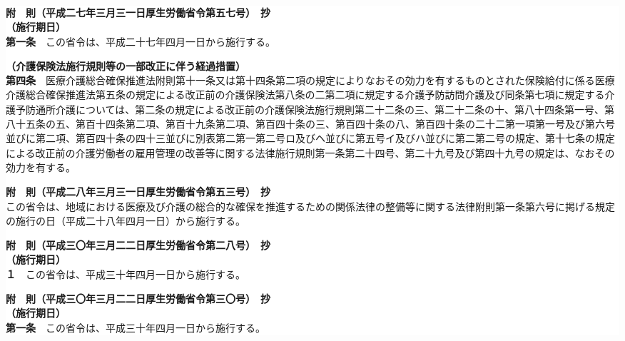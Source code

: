 **附　則（平成二七年三月三一日厚生労働省令第五七号）　抄**  
**（施行期日）**  
**第一条**　この省令は、平成二十七年四月一日から施行する。  
  
**（介護保険法施行規則等の一部改正に伴う経過措置）**  
**第四条**　医療介護総合確保推進法附則第十一条又は第十四条第二項の規定によりなおその効力を有するものとされた保険給付に係る医療介護総合確保推進法第五条の規定による改正前の介護保険法第八条の二第二項に規定する介護予防訪問介護及び同条第七項に規定する介護予防通所介護については、第二条の規定による改正前の介護保険法施行規則第二十二条の三、第二十二条の十、第八十四条第一号、第八十五条の五、第百十四条第二項、第百十九条第二項、第百四十条の三、第百四十条の八、第百四十条の二十二第一項第一号及び第六号並びに第二項、第百四十条の四十三並びに別表第二第一第二号ロ及びヘ並びに第五号イ及びハ並びに第二第二号の規定、第十七条の規定による改正前の介護労働者の雇用管理の改善等に関する法律施行規則第一条第二十四号、第二十九号及び第四十九号の規定は、なおその効力を有する。  
  
**附　則（平成二八年三月三一日厚生労働省令第五三号）　抄**  
この省令は、地域における医療及び介護の総合的な確保を推進するための関係法律の整備等に関する法律附則第一条第六号に掲げる規定の施行の日（平成二十八年四月一日）から施行する。  
  
**附　則（平成三〇年三月二二日厚生労働省令第二八号）　抄**  
**（施行期日）**  
**１**　この省令は、平成三十年四月一日から施行する。  
  
**附　則（平成三〇年三月二二日厚生労働省令第三〇号）　抄**  
**（施行期日）**  
**第一条**　この省令は、平成三十年四月一日から施行する。  
  
